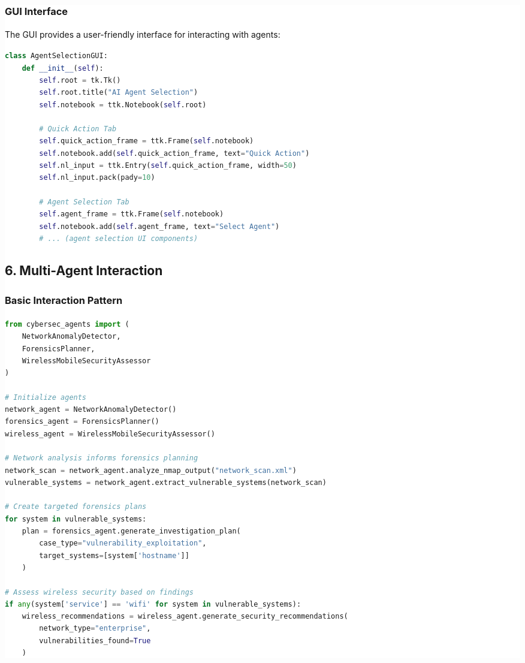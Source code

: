 ### GUI Interface

The GUI provides a user-friendly interface for interacting with agents:

```python
class AgentSelectionGUI:
    def __init__(self):
        self.root = tk.Tk()
        self.root.title("AI Agent Selection")
        self.notebook = ttk.Notebook(self.root)
        
        # Quick Action Tab
        self.quick_action_frame = ttk.Frame(self.notebook)
        self.notebook.add(self.quick_action_frame, text="Quick Action")
        self.nl_input = ttk.Entry(self.quick_action_frame, width=50)
        self.nl_input.pack(pady=10)
        
        # Agent Selection Tab
        self.agent_frame = ttk.Frame(self.notebook)
        self.notebook.add(self.agent_frame, text="Select Agent")
        # ... (agent selection UI components)
```

<a name="multi-agent"></a>
## 6. Multi-Agent Interaction

### Basic Interaction Pattern

```python
from cybersec_agents import (
    NetworkAnomalyDetector,
    ForensicsPlanner,
    WirelessMobileSecurityAssessor
)

# Initialize agents
network_agent = NetworkAnomalyDetector()
forensics_agent = ForensicsPlanner()
wireless_agent = WirelessMobileSecurityAssessor()

# Network analysis informs forensics planning
network_scan = network_agent.analyze_nmap_output("network_scan.xml")
vulnerable_systems = network_agent.extract_vulnerable_systems(network_scan)

# Create targeted forensics plans
for system in vulnerable_systems:
    plan = forensics_agent.generate_investigation_plan(
        case_type="vulnerability_exploitation",
        target_systems=[system['hostname']]
    )
    
# Assess wireless security based on findings
if any(system['service'] == 'wifi' for system in vulnerable_systems):
    wireless_recommendations = wireless_agent.generate_security_recommendations(
        network_type="enterprise",
        vulnerabilities_found=True
    )
```
